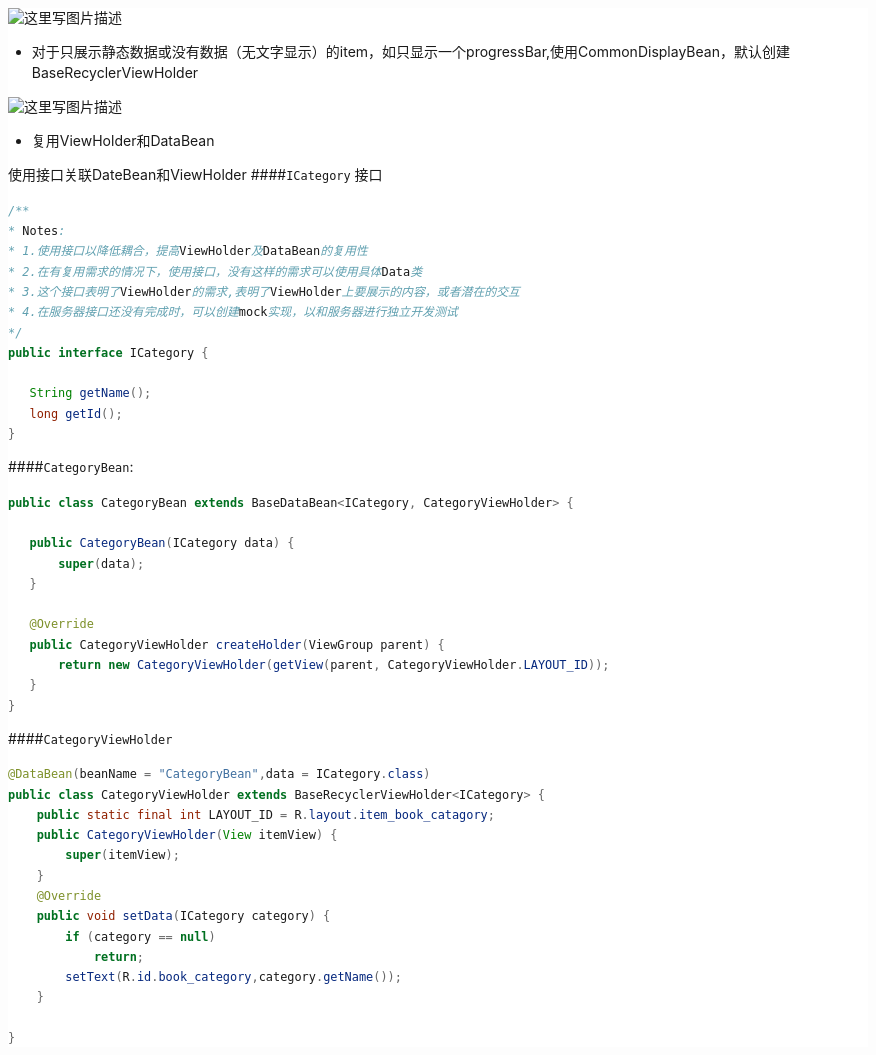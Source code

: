 ![这里写图片描述](http://img.blog.csdn.net/20160412195405867)

- 对于只展示静态数据或没有数据（无文字显示）的item，如只显示一个progressBar,使用CommonDisplayBean，默认创建BaseRecyclerViewHolder

![这里写图片描述](http://img.blog.csdn.net/20160412195422029)

- 复用ViewHolder和DataBean

 使用接口关联DateBean和ViewHolder
 ####`ICategory` 接口
 ```java
 /**
 * Notes:
 * 1.使用接口以降低耦合，提高ViewHolder及DataBean的复用性
 * 2.在有复用需求的情况下，使用接口，没有这样的需求可以使用具体Data类
 * 3.这个接口表明了ViewHolder的需求,表明了ViewHolder上要展示的内容，或者潜在的交互
 * 4.在服务器接口还没有完成时，可以创建mock实现，以和服务器进行独立开发测试
 */
public interface ICategory {

    String getName();
    long getId();
}

 ```
 ####`CategoryBean`:
 ```java
 public class CategoryBean extends BaseDataBean<ICategory, CategoryViewHolder> {

    public CategoryBean(ICategory data) {
        super(data);
    }

    @Override
    public CategoryViewHolder createHolder(ViewGroup parent) {
        return new CategoryViewHolder(getView(parent, CategoryViewHolder.LAYOUT_ID));
    }
}
 ```
 
 ####`CategoryViewHolder`
```java
@DataBean(beanName = "CategoryBean",data = ICategory.class)
public class CategoryViewHolder extends BaseRecyclerViewHolder<ICategory> {
    public static final int LAYOUT_ID = R.layout.item_book_catagory;
    public CategoryViewHolder(View itemView) {
        super(itemView);
    }
    @Override
    public void setData(ICategory category) {
        if (category == null)
            return;
        setText(R.id.book_category,category.getName());
    }

}
```
